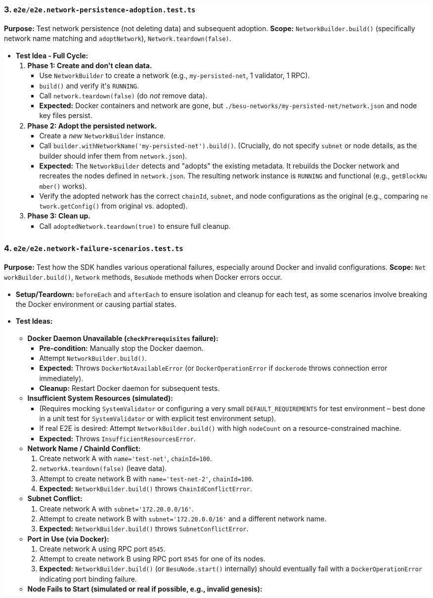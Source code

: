 
### 3. `e2e/e2e.network-persistence-adoption.test.ts`

**Purpose:** Test network persistence (not deleting data) and subsequent adoption.
**Scope:** `NetworkBuilder.build()` (specifically network name matching and `adoptNetwork`), `Network.teardown(false)`.

*   **Test Idea - Full Cycle:**
    1.  **Phase 1: Create and don't clean data.**
        *   Use `NetworkBuilder` to create a network (e.g., `my-persisted-net`, 1 validator, 1 RPC).
        *   `build()` and verify it's `RUNNING`.
        *   Call `network.teardown(false)` (do *not* remove data).
        *   **Expected:** Docker containers and network are gone, but `./besu-networks/my-persisted-net/network.json` and node key files persist.
    2.  **Phase 2: Adopt the persisted network.**
        *   Create a *new* `NetworkBuilder` instance.
        *   Call `builder.withNetworkName('my-persisted-net').build()`. (Crucially, do not specify `subnet` or node details, as the builder should infer them from `network.json`).
        *   **Expected:** The `NetworkBuilder` detects and "adopts" the existing metadata. It rebuilds the Docker network and recreates the nodes defined in `network.json`. The resulting network instance is `RUNNING` and functional (e.g., `getBlockNumber()` works).
        *   Verify the adopted network has the correct `chainId`, `subnet`, and node configurations as the original (e.g., comparing `network.getConfig()` from original vs. adopted).
    3.  **Phase 3: Clean up.**
        *   Call `adoptedNetwork.teardown(true)` to ensure full cleanup.

### 4. `e2e/e2e.network-failure-scenarios.test.ts`

**Purpose:** Test how the SDK handles various operational failures, especially around Docker and invalid configurations.
**Scope:** `NetworkBuilder.build()`, `Network` methods, `BesuNode` methods when Docker errors occur.

*   **Setup/Teardown:** `beforeEach` and `afterEach` to ensure isolation and cleanup for each test, as some scenarios involve breaking the Docker environment or causing partial states.

*   **Test Ideas:**
    *   **Docker Daemon Unavailable (`checkPrerequisites` failure):**
        *   **Pre-condition:** Manually stop the Docker daemon.
        *   Attempt `NetworkBuilder.build()`.
        *   **Expected:** Throws `DockerNotAvailableError` (or `DockerOperationError` if `dockerode` throws connection error immediately).
        *   **Cleanup:** Restart Docker daemon for subsequent tests.
    *   **Insufficient System Resources (simulated):**
        *   (Requires mocking `SystemValidator` or configuring a very small `DEFAULT_REQUIREMENTS` for test environment – best done in a unit test for `SystemValidator` or with explicit test environment setup).
        *   If real E2E is desired: Attempt `NetworkBuilder.build()` with high `nodeCount` on a resource-constrained machine.
        *   **Expected:** Throws `InsufficientResourcesError`.
    *   **Network Name / ChainId Conflict:**
        1.  Create network A with `name='test-net'`, `chainId=100`.
        2.  `networkA.teardown(false)` (leave data).
        3.  Attempt to create network B with `name='test-net-2'`, `chainId=100`.
        4.  **Expected:** `NetworkBuilder.build()` throws `ChainIdConflictError`.
    *   **Subnet Conflict:**
        1.  Create network A with `subnet='172.20.0.0/16'`.
        2.  Attempt to create network B with `subnet='172.20.0.0/16'` and a different network name.
        3.  **Expected:** `NetworkBuilder.build()` throws `SubnetConflictError`.
    *   **Port in Use (via Docker):**
        1.  Create network A using RPC port `8545`.
        2.  Attempt to create network B using RPC port `8545` for one of its nodes.
        3.  **Expected:** `NetworkBuilder.build()` (or `BesuNode.start()` internally) should eventually fail with a `DockerOperationError` indicating port binding failure.
    *   **Node Fails to Start (simulated or real if possible, e.g., invalid genesis):**